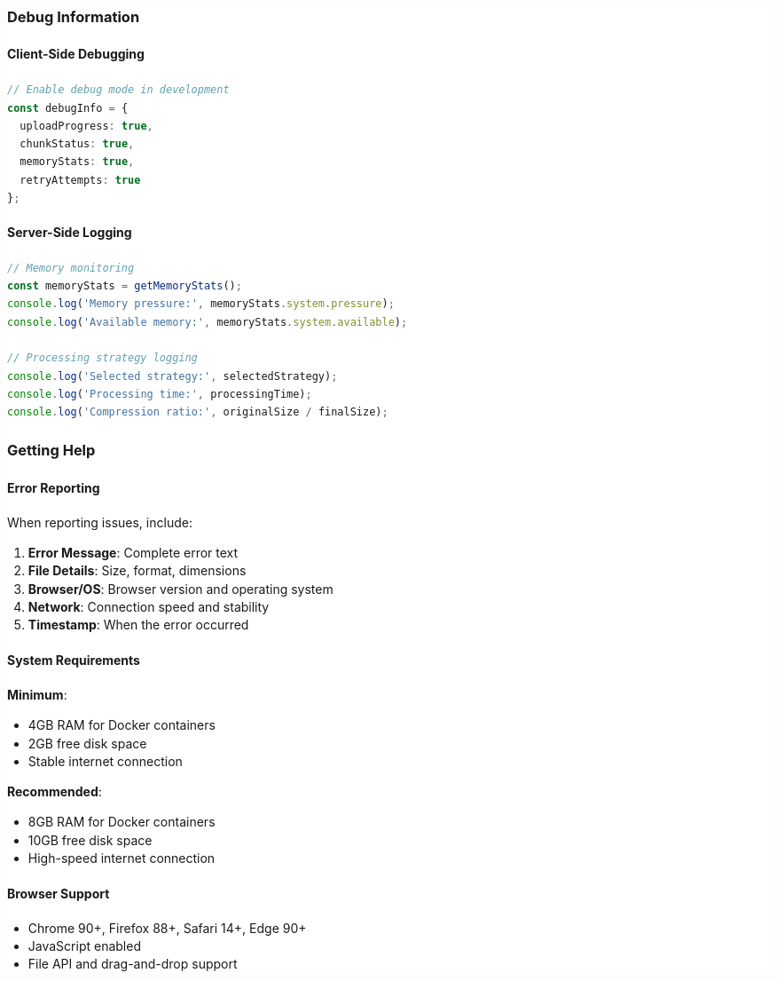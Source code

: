 ### Debug Information

#### Client-Side Debugging
```typescript
// Enable debug mode in development
const debugInfo = {
  uploadProgress: true,
  chunkStatus: true,
  memoryStats: true,
  retryAttempts: true
};
```

#### Server-Side Logging
```typescript
// Memory monitoring
const memoryStats = getMemoryStats();
console.log('Memory pressure:', memoryStats.system.pressure);
console.log('Available memory:', memoryStats.system.available);

// Processing strategy logging
console.log('Selected strategy:', selectedStrategy);
console.log('Processing time:', processingTime);
console.log('Compression ratio:', originalSize / finalSize);
```

### Getting Help

#### Error Reporting
When reporting issues, include:
1. **Error Message**: Complete error text
2. **File Details**: Size, format, dimensions
3. **Browser/OS**: Browser version and operating system
4. **Network**: Connection speed and stability
5. **Timestamp**: When the error occurred

#### System Requirements
**Minimum**:
- 4GB RAM for Docker containers
- 2GB free disk space
- Stable internet connection

**Recommended**:
- 8GB RAM for Docker containers
- 10GB free disk space
- High-speed internet connection

#### Browser Support
- Chrome 90+, Firefox 88+, Safari 14+, Edge 90+
- JavaScript enabled
- File API and drag-and-drop support

